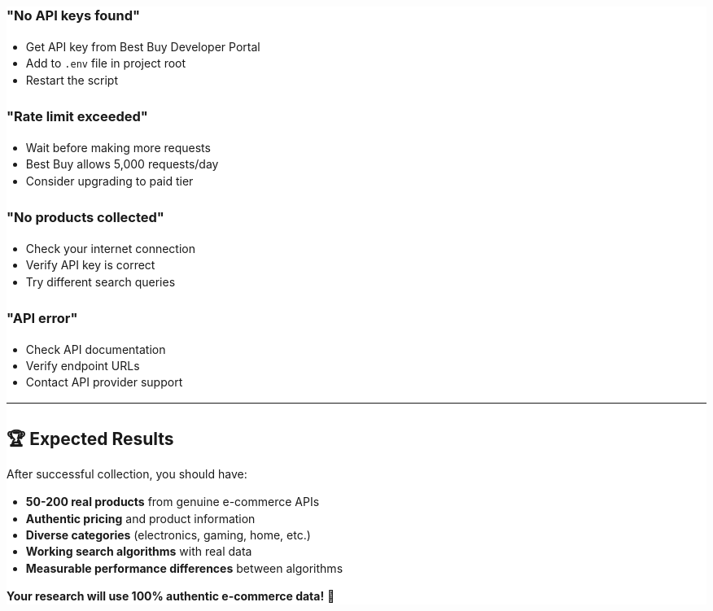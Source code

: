 ### **"No API keys found"**
- Get API key from Best Buy Developer Portal
- Add to `.env` file in project root
- Restart the script

### **"Rate limit exceeded"**
- Wait before making more requests
- Best Buy allows 5,000 requests/day
- Consider upgrading to paid tier

### **"No products collected"**
- Check your internet connection
- Verify API key is correct
- Try different search queries

### **"API error"**
- Check API documentation
- Verify endpoint URLs
- Contact API provider support

---

## 🏆 Expected Results

After successful collection, you should have:

- **50-200 real products** from genuine e-commerce APIs
- **Authentic pricing** and product information
- **Diverse categories** (electronics, gaming, home, etc.)
- **Working search algorithms** with real data
- **Measurable performance differences** between algorithms

**Your research will use 100% authentic e-commerce data!** 🎊
